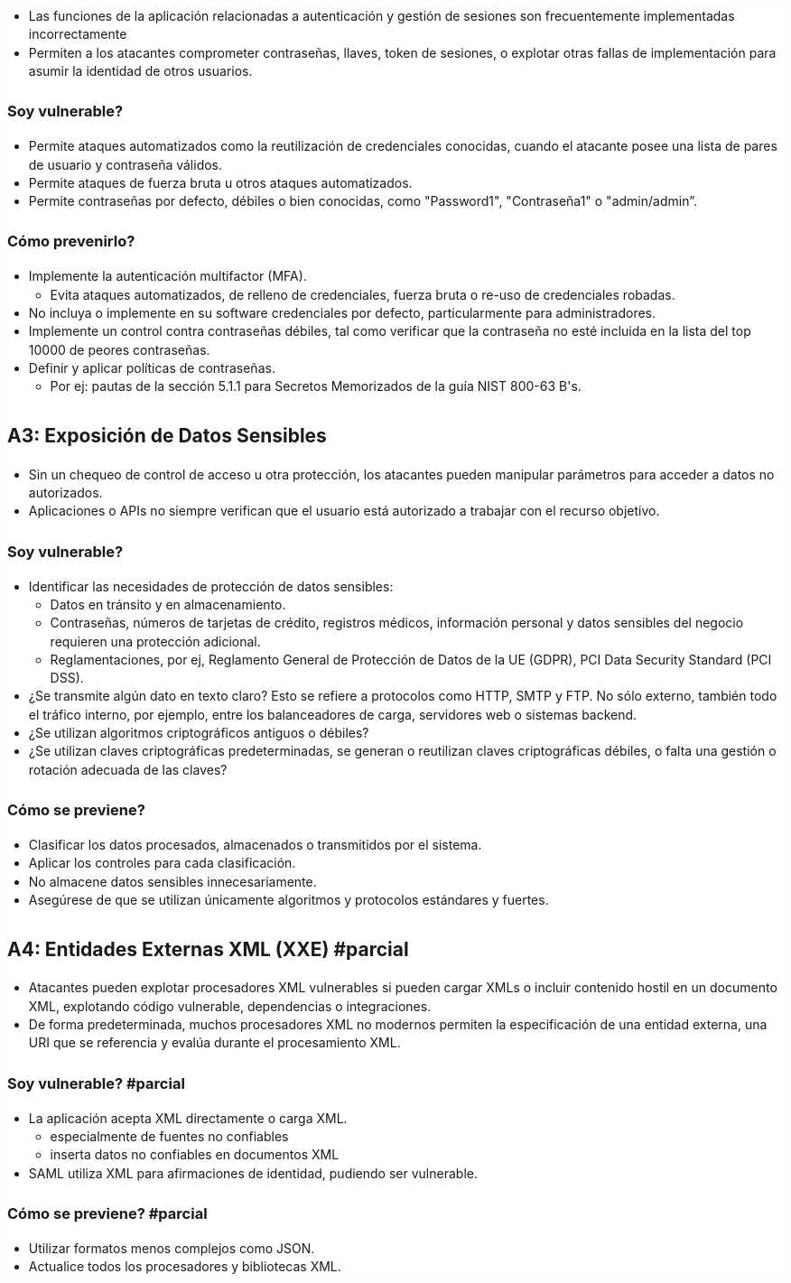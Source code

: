 - Las funciones de la aplicación relacionadas a autenticación y gestión de sesiones son frecuentemente implementadas incorrectamente
- Permiten a los atacantes comprometer contraseñas, llaves, token de sesiones, o explotar otras fallas de implementación para asumir la identidad de otros usuarios.
### Soy vulnerable?
- Permite ataques automatizados como la reutilización de credenciales conocidas, cuando el atacante posee una lista de pares de usuario y contraseña válidos.
- Permite ataques de fuerza bruta u otros ataques automatizados.
- Permite contraseñas por defecto, débiles o bien conocidas, como "Password1", "Contraseña1" o "admin/admin”.
### Cómo prevenirlo?
- Implemente la autenticación multifactor (MFA).
	- Evita ataques automatizados, de relleno de credenciales, fuerza bruta o re-uso de credenciales robadas.
- No incluya o implemente en su software credenciales por defecto, particularmente para administradores.
- Implemente un control contra contraseñas débiles, tal como verificar que la contraseña no esté incluida en la lista del top 10000 de peores contraseñas.
- Definir y aplicar políticas de contraseñas.
	- Por ej: pautas de la sección 5.1.1 para Secretos Memorizados de la guía NIST 800-63 B's.
## A3: Exposición de Datos Sensibles
- Sin un chequeo de control de acceso u otra protección, los atacantes pueden manipular parámetros para acceder a datos no autorizados.
- Aplicaciones o APIs no siempre verifican que el usuario está autorizado a trabajar con el recurso objetivo.
### Soy vulnerable?
- Identificar las necesidades de protección de datos sensibles:
	- Datos en tránsito y en almacenamiento.
	- Contraseñas, números de tarjetas de crédito, registros médicos, información personal y datos sensibles del negocio requieren una protección adicional.
	- Reglamentaciones, por ej, Reglamento General de Protección de Datos de la UE (GDPR), PCI Data Security Standard (PCI DSS).
- ¿Se transmite algún dato en texto claro? Esto se refiere a protocolos como HTTP, SMTP y FTP. No sólo externo, también todo el tráfico interno, por ejemplo, entre los balanceadores de carga, servidores web o sistemas backend.
- ¿Se utilizan algoritmos criptográficos antiguos o débiles?
- ¿Se utilizan claves criptográficas predeterminadas, se generan o reutilizan claves criptográficas débiles, o falta una gestión o rotación adecuada de las claves?
### Cómo se previene?
- Clasificar los datos procesados, almacenados o transmitidos por el sistema.
- Aplicar los controles para cada clasificación.
- No almacene datos sensibles innecesariamente.
- Asegúrese de que se utilizan únicamente algoritmos y protocolos estándares y fuertes.
## A4: Entidades Externas XML (XXE) #parcial
- Atacantes pueden explotar procesadores XML vulnerables si pueden cargar XMLs o incluir contenido hostil en un documento XML, explotando código vulnerable, dependencias o integraciones.
- De forma predeterminada, muchos procesadores XML no modernos permiten la especificación de una entidad externa, una URI que se referencia y evalúa durante el procesamiento XML.
### Soy vulnerable? #parcial
- La aplicación acepta XML directamente o carga XML.
	- especialmente de fuentes no confiables
	- inserta datos no confiables en documentos XML
- SAML utiliza XML para afirmaciones de identidad, pudiendo ser vulnerable.
### Cómo se previene? #parcial
- Utilizar formatos menos complejos como JSON.
- Actualice todos los procesadores y bibliotecas XML.